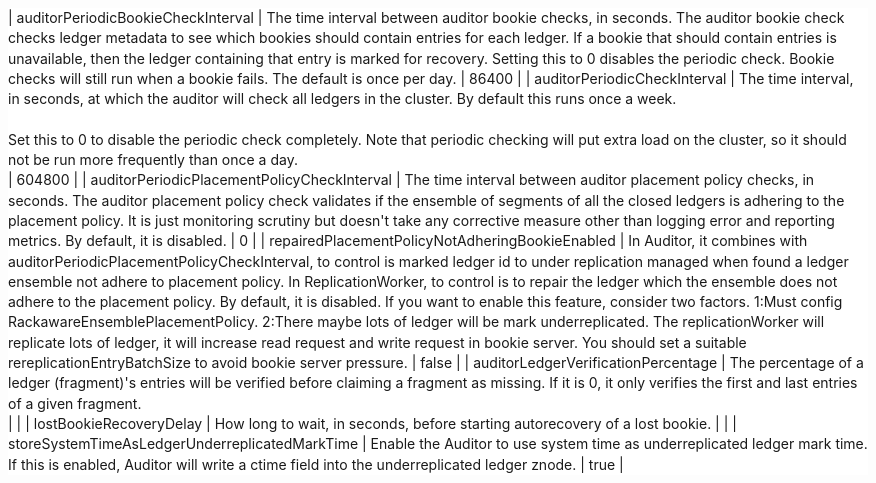 | auditorPeriodicBookieCheckInterval | The time interval between auditor bookie checks, in seconds. The auditor bookie check checks ledger metadata to see which bookies should contain entries for each ledger. If a bookie that should contain entries is unavailable, then the ledger containing that entry is marked for recovery. Setting this to 0 disables the periodic check. Bookie checks will still run when a bookie fails. The default is once per day.                                                                                                                                                                                                                                                                                                          | 86400   | 
| auditorPeriodicCheckInterval | The time interval, in seconds, at which the auditor will check all ledgers in the cluster. By default this runs once a week.<br /><br />Set this to 0 to disable the periodic check completely. Note that periodic checking will put extra load on the cluster, so it should not be run more frequently than once a day.<br />                                                                                                                                                                                                                                                                                                                                                                                                         | 604800  | 
| auditorPeriodicPlacementPolicyCheckInterval | The time interval between auditor placement policy checks, in seconds. The auditor placement policy check validates if the ensemble of segments of all the closed ledgers is adhering to the placement policy. It is just monitoring scrutiny but doesn't take any corrective measure other than logging error and reporting metrics. By default, it is disabled.                                                                                                                                                                                                                                                                                                                                                                      | 0       |
| repairedPlacementPolicyNotAdheringBookieEnabled | In Auditor, it combines with auditorPeriodicPlacementPolicyCheckInterval, to control is marked ledger id to under replication managed when found a ledger ensemble not adhere to placement policy. In ReplicationWorker, to control is to repair the ledger which the ensemble does not adhere to the placement policy. By default, it is disabled. If you want to enable this feature, consider two factors. 1:Must config RackawareEnsemblePlacementPolicy. 2:There maybe lots of ledger will be mark underreplicated. The replicationWorker will replicate lots of ledger, it will increase read request and write request in bookie server. You should set a suitable rereplicationEntryBatchSize to avoid bookie server pressure. | false   |
| auditorLedgerVerificationPercentage | The percentage of a ledger (fragment)'s entries will be verified before claiming a fragment as missing. If it is 0, it only verifies the first and last entries of a given fragment.<br />                                                                                                                                                                                                                                                                                                                                                                                                                                                                                                                                             |         | 
| lostBookieRecoveryDelay | How long to wait, in seconds, before starting autorecovery of a lost bookie.                                                                                                                                                                                                                                                                                                                                                                                                                                                                                                                                                                                                                                                           |         | 
| storeSystemTimeAsLedgerUnderreplicatedMarkTime | Enable the Auditor to use system time as underreplicated ledger mark time. If this is enabled, Auditor will write a ctime field into the underreplicated ledger znode.                                                                                                                                                                                                                                                                                                                                                                                                                                                                                                                                                                 | true    | 